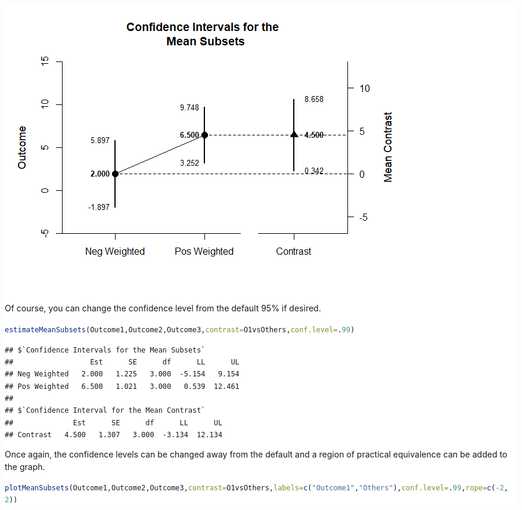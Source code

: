 ![](figures/Repeated-SubsetsA-1.png)

Of course, you can change the confidence level from the default 95% if desired.

```r
estimateMeanSubsets(Outcome1,Outcome2,Outcome3,contrast=O1vsOthers,conf.level=.99)
```

```
## $`Confidence Intervals for the Mean Subsets`
##                  Est      SE      df      LL      UL
## Neg Weighted   2.000   1.225   3.000  -5.154   9.154
## Pos Weighted   6.500   1.021   3.000   0.539  12.461
## 
## $`Confidence Interval for the Mean Contrast`
##              Est      SE      df      LL      UL
## Contrast   4.500   1.307   3.000  -3.134  12.134
```

Once again, the confidence levels can be changed away from the default and a region of practical equivalence can be added to the graph.

```r
plotMeanSubsets(Outcome1,Outcome2,Outcome3,contrast=O1vsOthers,labels=c("Outcome1","Others"),conf.level=.99,rope=c(-2,2))
```

